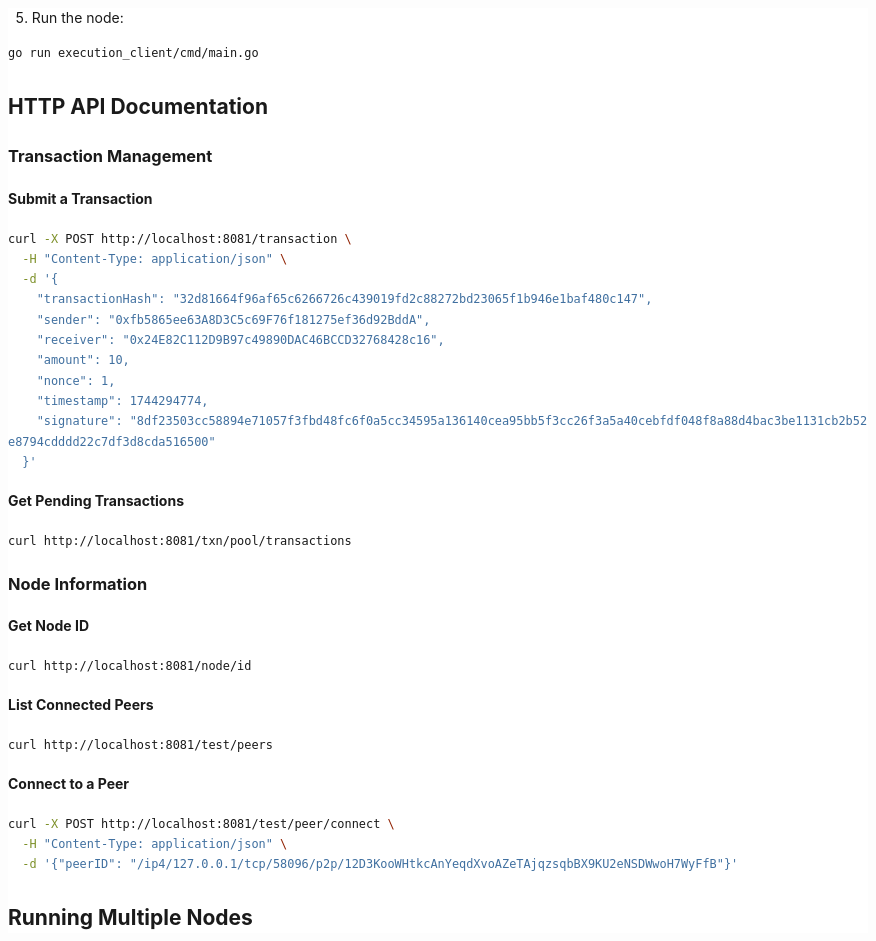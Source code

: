 5. Run the node:
```bash
go run execution_client/cmd/main.go
```

## HTTP API Documentation

### Transaction Management

#### Submit a Transaction
```bash
curl -X POST http://localhost:8081/transaction \
  -H "Content-Type: application/json" \
  -d '{
    "transactionHash": "32d81664f96af65c6266726c439019fd2c88272bd23065f1b946e1baf480c147",
    "sender": "0xfb5865ee63A8D3C5c69F76f181275ef36d92BddA",
    "receiver": "0x24E82C112D9B97c49890DAC46BCCD32768428c16",
    "amount": 10,
    "nonce": 1,
    "timestamp": 1744294774,
    "signature": "8df23503cc58894e71057f3fbd48fc6f0a5cc34595a136140cea95bb5f3cc26f3a5a40cebfdf048f8a88d4bac3be1131cb2b52e8794cdddd22c7df3d8cda516500"
  }'
```

#### Get Pending Transactions
```bash
curl http://localhost:8081/txn/pool/transactions
```

### Node Information

#### Get Node ID
```bash
curl http://localhost:8081/node/id
```

#### List Connected Peers
```bash
curl http://localhost:8081/test/peers
```

#### Connect to a Peer
```bash
curl -X POST http://localhost:8081/test/peer/connect \
  -H "Content-Type: application/json" \
  -d '{"peerID": "/ip4/127.0.0.1/tcp/58096/p2p/12D3KooWHtkcAnYeqdXvoAZeTAjqzsqbBX9KU2eNSDWwoH7WyFfB"}'
```

## Running Multiple Nodes
